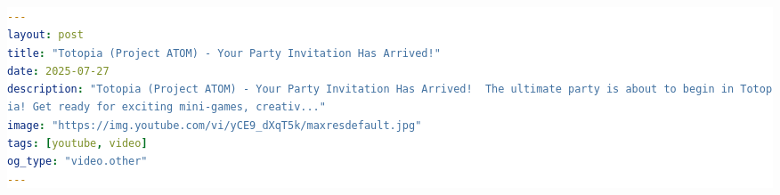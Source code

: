 ```yaml
---
layout: post
title: "Totopia (Project ATOM) - Your Party Invitation Has Arrived!"
date: 2025-07-27
description: "Totopia (Project ATOM) - Your Party Invitation Has Arrived!  The ultimate party is about to begin in Totopia! Get ready for exciting mini-games, creativ..."
image: "https://img.youtube.com/vi/yCE9_dXqT5k/maxresdefault.jpg"
tags: [youtube, video]
og_type: "video.other"
---
```


<script type="application/ld+json">
{
  "@context": "http://schema.org",
  "@type": "VideoObject",
  "name": "Totopia (Project ATOM) - Your Party Invitation Has Arrived!",
  "description": "Totopia (Project ATOM) - Your Party Invitation Has Arrived!  The ultimate party is about to begin in Totopia! Get ready for exciting mini-games, creative challenges, and nonstop multiplayer fun with friends.  About Totopia: Totopia is a dynamic multiplayer party game from the creators of TikTok, designed for endless fun, creativity, and social interaction! Jump into fast-paced obstacle courses, action-packed mini-games, team battles, survival challenges, and more exciting modes with players worldwide. The game puts a strong focus on social play\u2014team up, compete, and share your best moments with friends. With a powerful UGC system, players can create and customize their own maps, challenges, and party experiences to share with the community.  Like and subscribe for more Totopia videos! https://youtube.com/@CeloTotopia  #Totopia",
  "thumbnailUrl": "https://img.youtube.com/vi/yCE9_dXqT5k/maxresdefault.jpg",
  "uploadDate": "2025-07-27T01:40:52Z",
  "embedUrl": "https://www.youtube.com/embed/yCE9_dXqT5k",
  "publisher": {
    "@type": "Person",
    "name": "Celo Zaga"
  },
  "mainEntityOfPage": {
    "@type": "WebPage",
    "@id": "https://celozaga.github.io/2025/07/27/totopia-project-atom-your-party-invitation-has-arrived-yCE9_dXqT5k.html"
  },
  "duration": "PT0M0S"
}
</script>

<script type="application/ld+json">
{
  "@context": "http://schema.org",
  "@type": "BlogPosting",
  "headline": "Totopia (Project ATOM) - Your Party Invitation Has Arrived!",
  "image": "https://img.youtube.com/vi/yCE9_dXqT5k/maxresdefault.jpg",
  "publisher": {
    "@type": "Person",
    "name": "Celo Zaga"
  },
  "url": "https://celozaga.github.io/2025/07/27/totopia-project-atom-your-party-invitation-has-arrived-yCE9_dXqT5k.html",
  "datePublished": "2025-07-27T01:40:52Z",
  "dateCreated": "2025-07-27T01:40:52Z",
  "dateModified": "2025-07-27T01:40:52Z",
  "description": "Totopia (Project ATOM) - Your Party Invitation Has Arrived!  The ultimate party is about to begin in Totopia! Get ready for exciting mini-games, creativ...",
  "author": {
    "@type": "Person",
    "name": "Celo Zaga"
  },